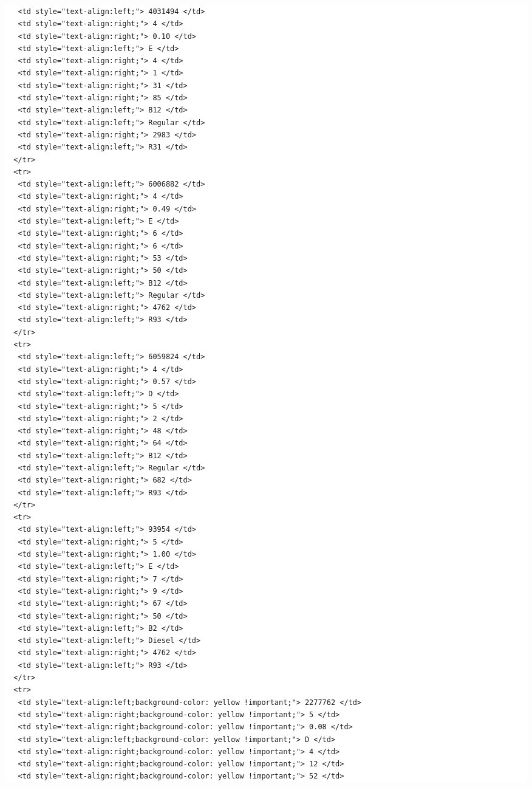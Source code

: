 `````{=html}
   <td style="text-align:left;"> 4031494 </td>
   <td style="text-align:right;"> 4 </td>
   <td style="text-align:right;"> 0.10 </td>
   <td style="text-align:left;"> E </td>
   <td style="text-align:right;"> 4 </td>
   <td style="text-align:right;"> 1 </td>
   <td style="text-align:right;"> 31 </td>
   <td style="text-align:right;"> 85 </td>
   <td style="text-align:left;"> B12 </td>
   <td style="text-align:left;"> Regular </td>
   <td style="text-align:right;"> 2983 </td>
   <td style="text-align:left;"> R31 </td>
  </tr>
  <tr>
   <td style="text-align:left;"> 6006882 </td>
   <td style="text-align:right;"> 4 </td>
   <td style="text-align:right;"> 0.49 </td>
   <td style="text-align:left;"> E </td>
   <td style="text-align:right;"> 6 </td>
   <td style="text-align:right;"> 6 </td>
   <td style="text-align:right;"> 53 </td>
   <td style="text-align:right;"> 50 </td>
   <td style="text-align:left;"> B12 </td>
   <td style="text-align:left;"> Regular </td>
   <td style="text-align:right;"> 4762 </td>
   <td style="text-align:left;"> R93 </td>
  </tr>
  <tr>
   <td style="text-align:left;"> 6059824 </td>
   <td style="text-align:right;"> 4 </td>
   <td style="text-align:right;"> 0.57 </td>
   <td style="text-align:left;"> D </td>
   <td style="text-align:right;"> 5 </td>
   <td style="text-align:right;"> 2 </td>
   <td style="text-align:right;"> 48 </td>
   <td style="text-align:right;"> 64 </td>
   <td style="text-align:left;"> B12 </td>
   <td style="text-align:left;"> Regular </td>
   <td style="text-align:right;"> 682 </td>
   <td style="text-align:left;"> R93 </td>
  </tr>
  <tr>
   <td style="text-align:left;"> 93954 </td>
   <td style="text-align:right;"> 5 </td>
   <td style="text-align:right;"> 1.00 </td>
   <td style="text-align:left;"> E </td>
   <td style="text-align:right;"> 7 </td>
   <td style="text-align:right;"> 9 </td>
   <td style="text-align:right;"> 67 </td>
   <td style="text-align:right;"> 50 </td>
   <td style="text-align:left;"> B2 </td>
   <td style="text-align:left;"> Diesel </td>
   <td style="text-align:right;"> 4762 </td>
   <td style="text-align:left;"> R93 </td>
  </tr>
  <tr>
   <td style="text-align:left;background-color: yellow !important;"> 2277762 </td>
   <td style="text-align:right;background-color: yellow !important;"> 5 </td>
   <td style="text-align:right;background-color: yellow !important;"> 0.08 </td>
   <td style="text-align:left;background-color: yellow !important;"> D </td>
   <td style="text-align:right;background-color: yellow !important;"> 4 </td>
   <td style="text-align:right;background-color: yellow !important;"> 12 </td>
   <td style="text-align:right;background-color: yellow !important;"> 52 </td>
`````